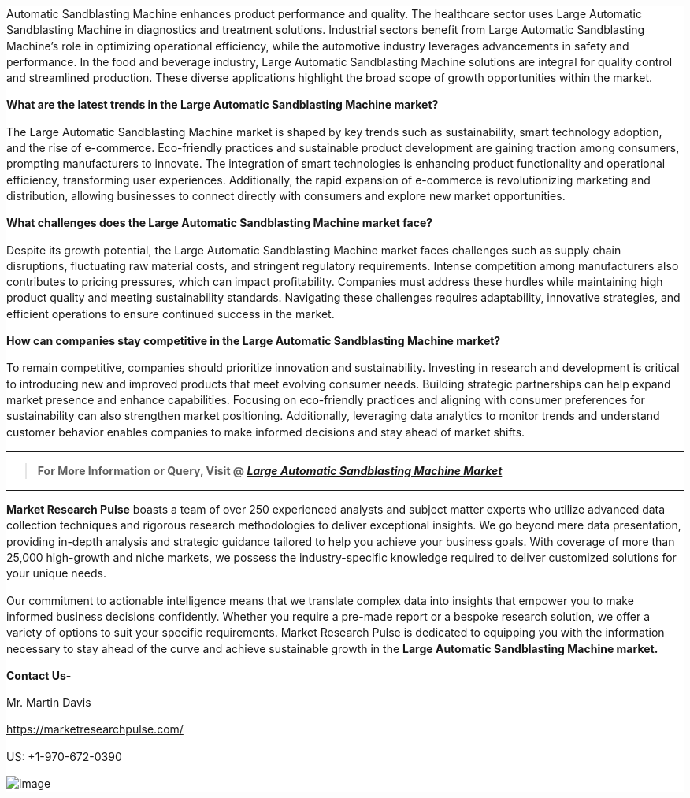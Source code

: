 Automatic Sandblasting Machine enhances product performance and quality. The healthcare sector uses Large Automatic Sandblasting Machine in diagnostics and treatment solutions. Industrial sectors benefit from Large Automatic Sandblasting Machine&rsquo;s role in optimizing operational efficiency, while the automotive industry leverages advancements in safety and performance. In the food and beverage industry, Large Automatic Sandblasting Machine solutions are integral for quality control and streamlined production. These diverse applications highlight the broad scope of growth opportunities within the market.</p><p><strong>What are the latest trends in the Large Automatic Sandblasting Machine market?</strong></p><p>The Large Automatic Sandblasting Machine market is shaped by key trends such as sustainability, smart technology adoption, and the rise of e-commerce. Eco-friendly practices and sustainable product development are gaining traction among consumers, prompting manufacturers to innovate. The integration of smart technologies is enhancing product functionality and operational efficiency, transforming user experiences. Additionally, the rapid expansion of e-commerce is revolutionizing marketing and distribution, allowing businesses to connect directly with consumers and explore new market opportunities.</p><p><strong>What challenges does the Large Automatic Sandblasting Machine market face?</strong></p><p>Despite its growth potential, the Large Automatic Sandblasting Machine market faces challenges such as supply chain disruptions, fluctuating raw material costs, and stringent regulatory requirements. Intense competition among manufacturers also contributes to pricing pressures, which can impact profitability. Companies must address these hurdles while maintaining high product quality and meeting sustainability standards. Navigating these challenges requires adaptability, innovative strategies, and efficient operations to ensure continued success in the market.</p><p><strong>How can companies stay competitive in the Large Automatic Sandblasting Machine market?</strong></p><p>To remain competitive, companies should prioritize innovation and sustainability. Investing in research and development is critical to introducing new and improved products that meet evolving consumer needs. Building strategic partnerships can help expand market presence and enhance capabilities. Focusing on eco-friendly practices and aligning with consumer preferences for sustainability can also strengthen market positioning. Additionally, leveraging data analytics to monitor trends and understand customer behavior enables companies to make informed decisions and stay ahead of market shifts.</p><hr /><blockquote><p><strong>For More Information or Query, Visit @&nbsp;<em><a href="https://marketresearchpulse.com/report/28343/large-automatic-sandblasting-machine-market?utm_source=Linkedin&utm_medium=022">Large Automatic Sandblasting Machine Market</a></em></strong></p></blockquote><hr /><p><strong>Market Research Pulse</strong> boasts a team of over 250 experienced analysts and subject matter experts who utilize advanced data collection techniques and rigorous research methodologies to deliver exceptional insights. We go beyond mere data presentation, providing in-depth analysis and strategic guidance tailored to help you achieve your business goals. With coverage of more than 25,000 high-growth and niche markets, we possess the industry-specific knowledge required to deliver customized solutions for your unique needs.</p><p>Our commitment to actionable intelligence means that we translate complex data into insights that empower you to make informed business decisions confidently. Whether you require a pre-made report or a bespoke research solution, we offer a variety of options to suit your specific requirements. Market Research Pulse is dedicated to equipping you with the information necessary to stay ahead of the curve and achieve sustainable growth in the <strong>Large Automatic Sandblasting Machine market.</strong></p><p><strong>Contact Us-</strong></p><p>Mr. Martin Davis</p><p>https://marketresearchpulse.com/</p><p>US: +1-970-672-0390</p>
![image](https://github.com/user-attachments/assets/f9f93c52-433a-4327-a565-a0cc0c71ec74)

